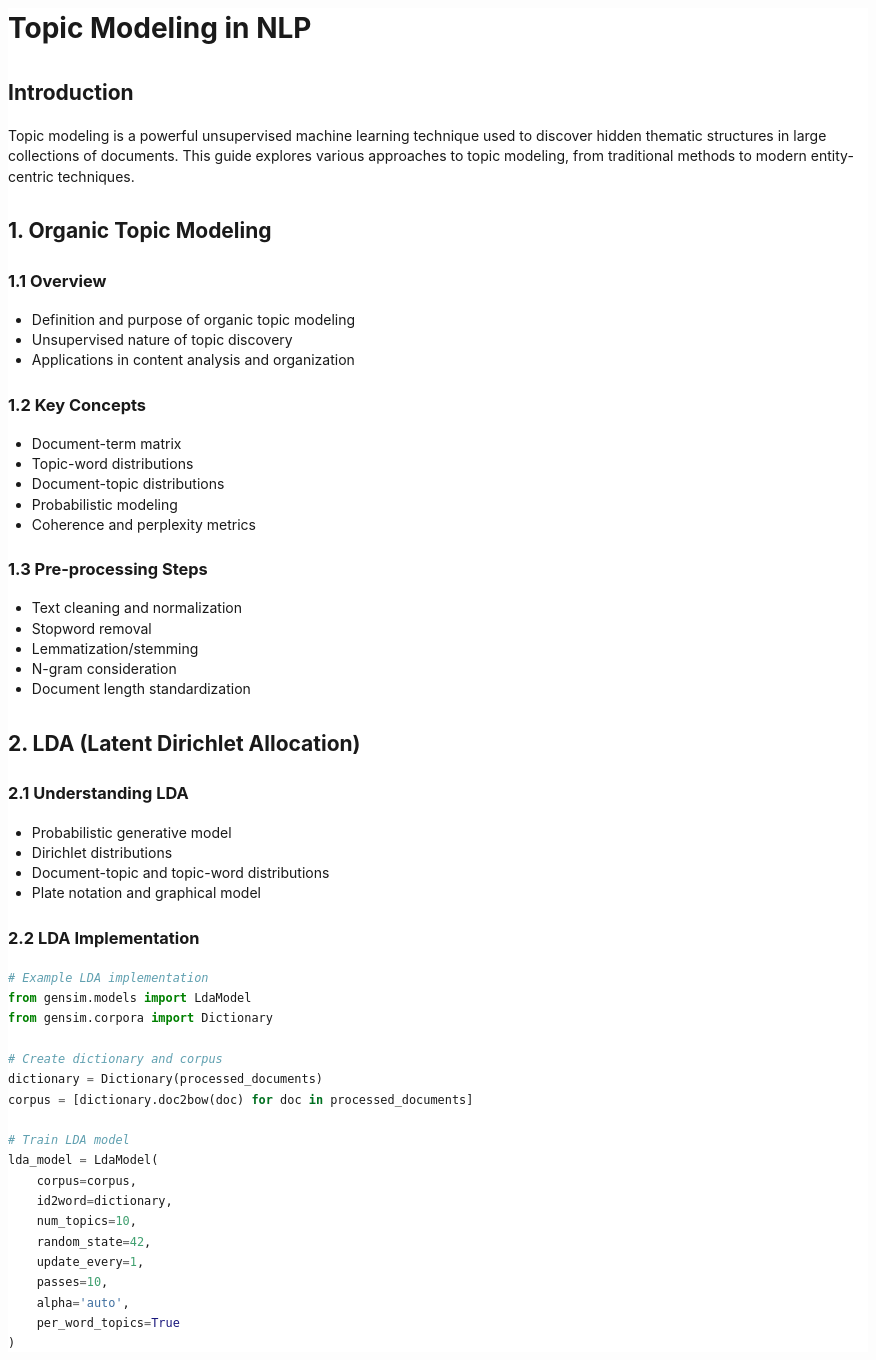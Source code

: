 # Topic Modeling in NLP

## Introduction
Topic modeling is a powerful unsupervised machine learning technique used to discover hidden thematic structures in large collections of documents. This guide explores various approaches to topic modeling, from traditional methods to modern entity-centric techniques.

## 1. Organic Topic Modeling

### 1.1 Overview
- Definition and purpose of organic topic modeling
- Unsupervised nature of topic discovery
- Applications in content analysis and organization

### 1.2 Key Concepts
- Document-term matrix
- Topic-word distributions
- Document-topic distributions
- Probabilistic modeling
- Coherence and perplexity metrics

### 1.3 Pre-processing Steps
- Text cleaning and normalization
- Stopword removal
- Lemmatization/stemming
- N-gram consideration
- Document length standardization

## 2. LDA (Latent Dirichlet Allocation)

### 2.1 Understanding LDA
- Probabilistic generative model
- Dirichlet distributions
- Document-topic and topic-word distributions
- Plate notation and graphical model

### 2.2 LDA Implementation
```python
# Example LDA implementation
from gensim.models import LdaModel
from gensim.corpora import Dictionary

# Create dictionary and corpus
dictionary = Dictionary(processed_documents)
corpus = [dictionary.doc2bow(doc) for doc in processed_documents]

# Train LDA model
lda_model = LdaModel(
    corpus=corpus,
    id2word=dictionary,
    num_topics=10,
    random_state=42,
    update_every=1,
    passes=10,
    alpha='auto',
    per_word_topics=True
)
```
